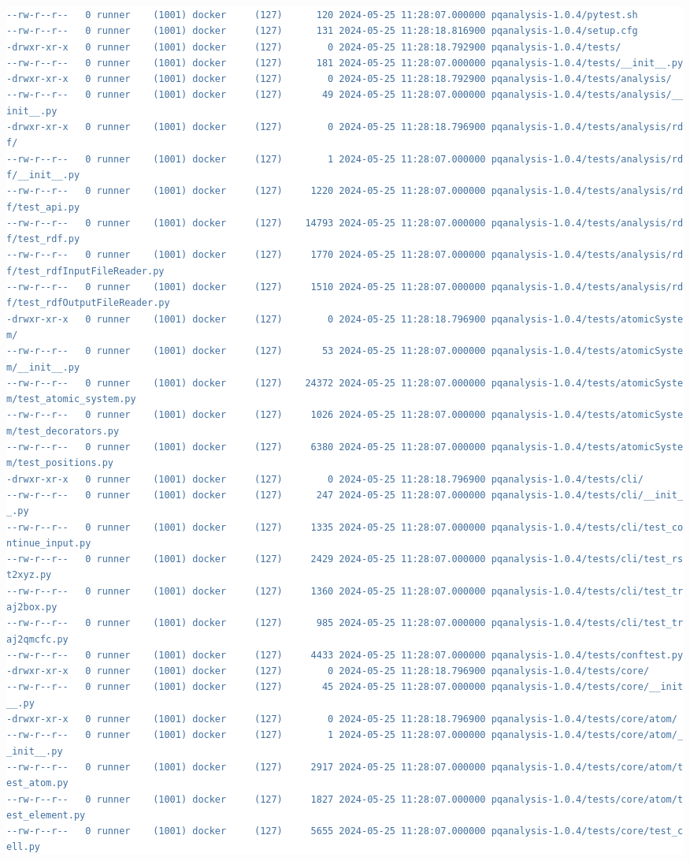 ```diff
--rw-r--r--   0 runner    (1001) docker     (127)      120 2024-05-25 11:28:07.000000 pqanalysis-1.0.4/pytest.sh
--rw-r--r--   0 runner    (1001) docker     (127)      131 2024-05-25 11:28:18.816900 pqanalysis-1.0.4/setup.cfg
-drwxr-xr-x   0 runner    (1001) docker     (127)        0 2024-05-25 11:28:18.792900 pqanalysis-1.0.4/tests/
--rw-r--r--   0 runner    (1001) docker     (127)      181 2024-05-25 11:28:07.000000 pqanalysis-1.0.4/tests/__init__.py
-drwxr-xr-x   0 runner    (1001) docker     (127)        0 2024-05-25 11:28:18.792900 pqanalysis-1.0.4/tests/analysis/
--rw-r--r--   0 runner    (1001) docker     (127)       49 2024-05-25 11:28:07.000000 pqanalysis-1.0.4/tests/analysis/__init__.py
-drwxr-xr-x   0 runner    (1001) docker     (127)        0 2024-05-25 11:28:18.796900 pqanalysis-1.0.4/tests/analysis/rdf/
--rw-r--r--   0 runner    (1001) docker     (127)        1 2024-05-25 11:28:07.000000 pqanalysis-1.0.4/tests/analysis/rdf/__init__.py
--rw-r--r--   0 runner    (1001) docker     (127)     1220 2024-05-25 11:28:07.000000 pqanalysis-1.0.4/tests/analysis/rdf/test_api.py
--rw-r--r--   0 runner    (1001) docker     (127)    14793 2024-05-25 11:28:07.000000 pqanalysis-1.0.4/tests/analysis/rdf/test_rdf.py
--rw-r--r--   0 runner    (1001) docker     (127)     1770 2024-05-25 11:28:07.000000 pqanalysis-1.0.4/tests/analysis/rdf/test_rdfInputFileReader.py
--rw-r--r--   0 runner    (1001) docker     (127)     1510 2024-05-25 11:28:07.000000 pqanalysis-1.0.4/tests/analysis/rdf/test_rdfOutputFileReader.py
-drwxr-xr-x   0 runner    (1001) docker     (127)        0 2024-05-25 11:28:18.796900 pqanalysis-1.0.4/tests/atomicSystem/
--rw-r--r--   0 runner    (1001) docker     (127)       53 2024-05-25 11:28:07.000000 pqanalysis-1.0.4/tests/atomicSystem/__init__.py
--rw-r--r--   0 runner    (1001) docker     (127)    24372 2024-05-25 11:28:07.000000 pqanalysis-1.0.4/tests/atomicSystem/test_atomic_system.py
--rw-r--r--   0 runner    (1001) docker     (127)     1026 2024-05-25 11:28:07.000000 pqanalysis-1.0.4/tests/atomicSystem/test_decorators.py
--rw-r--r--   0 runner    (1001) docker     (127)     6380 2024-05-25 11:28:07.000000 pqanalysis-1.0.4/tests/atomicSystem/test_positions.py
-drwxr-xr-x   0 runner    (1001) docker     (127)        0 2024-05-25 11:28:18.796900 pqanalysis-1.0.4/tests/cli/
--rw-r--r--   0 runner    (1001) docker     (127)      247 2024-05-25 11:28:07.000000 pqanalysis-1.0.4/tests/cli/__init__.py
--rw-r--r--   0 runner    (1001) docker     (127)     1335 2024-05-25 11:28:07.000000 pqanalysis-1.0.4/tests/cli/test_continue_input.py
--rw-r--r--   0 runner    (1001) docker     (127)     2429 2024-05-25 11:28:07.000000 pqanalysis-1.0.4/tests/cli/test_rst2xyz.py
--rw-r--r--   0 runner    (1001) docker     (127)     1360 2024-05-25 11:28:07.000000 pqanalysis-1.0.4/tests/cli/test_traj2box.py
--rw-r--r--   0 runner    (1001) docker     (127)      985 2024-05-25 11:28:07.000000 pqanalysis-1.0.4/tests/cli/test_traj2qmcfc.py
--rw-r--r--   0 runner    (1001) docker     (127)     4433 2024-05-25 11:28:07.000000 pqanalysis-1.0.4/tests/conftest.py
-drwxr-xr-x   0 runner    (1001) docker     (127)        0 2024-05-25 11:28:18.796900 pqanalysis-1.0.4/tests/core/
--rw-r--r--   0 runner    (1001) docker     (127)       45 2024-05-25 11:28:07.000000 pqanalysis-1.0.4/tests/core/__init__.py
-drwxr-xr-x   0 runner    (1001) docker     (127)        0 2024-05-25 11:28:18.796900 pqanalysis-1.0.4/tests/core/atom/
--rw-r--r--   0 runner    (1001) docker     (127)        1 2024-05-25 11:28:07.000000 pqanalysis-1.0.4/tests/core/atom/__init__.py
--rw-r--r--   0 runner    (1001) docker     (127)     2917 2024-05-25 11:28:07.000000 pqanalysis-1.0.4/tests/core/atom/test_atom.py
--rw-r--r--   0 runner    (1001) docker     (127)     1827 2024-05-25 11:28:07.000000 pqanalysis-1.0.4/tests/core/atom/test_element.py
--rw-r--r--   0 runner    (1001) docker     (127)     5655 2024-05-25 11:28:07.000000 pqanalysis-1.0.4/tests/core/test_cell.py
```